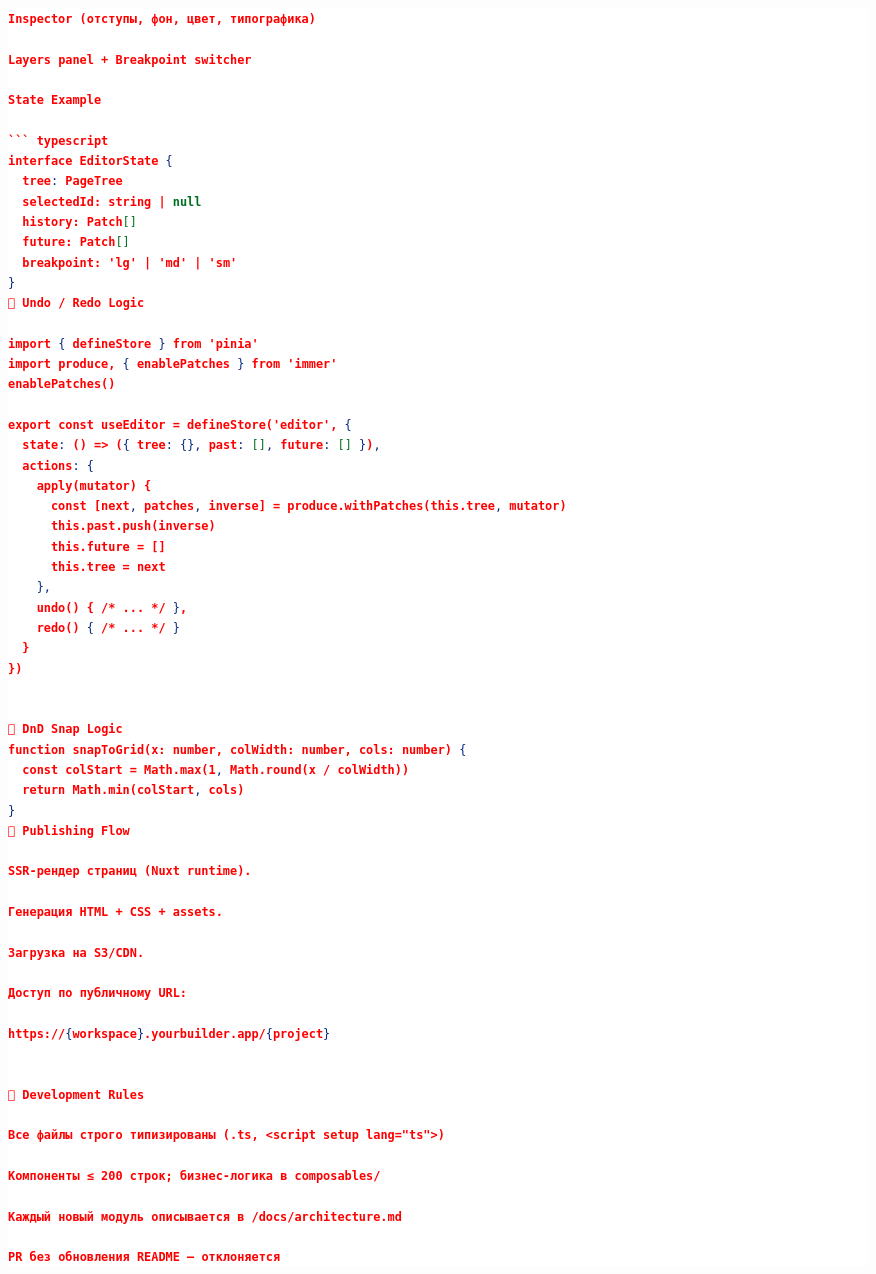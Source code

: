 ```json
Inspector (отступы, фон, цвет, типографика)

Layers panel + Breakpoint switcher

State Example

``` typescript
interface EditorState {
  tree: PageTree
  selectedId: string | null
  history: Patch[]
  future: Patch[]
  breakpoint: 'lg' | 'md' | 'sm'
}
🔄 Undo / Redo Logic

import { defineStore } from 'pinia'
import produce, { enablePatches } from 'immer'
enablePatches()

export const useEditor = defineStore('editor', {
  state: () => ({ tree: {}, past: [], future: [] }),
  actions: {
    apply(mutator) {
      const [next, patches, inverse] = produce.withPatches(this.tree, mutator)
      this.past.push(inverse)
      this.future = []
      this.tree = next
    },
    undo() { /* ... */ },
    redo() { /* ... */ }
  }
})


🧮 DnD Snap Logic
function snapToGrid(x: number, colWidth: number, cols: number) {
  const colStart = Math.max(1, Math.round(x / colWidth))
  return Math.min(colStart, cols)
}
🚀 Publishing Flow

SSR-рендер страниц (Nuxt runtime).

Генерация HTML + CSS + assets.

Загрузка на S3/CDN.

Доступ по публичному URL:

https://{workspace}.yourbuilder.app/{project}


🧾 Development Rules

Все файлы строго типизированы (.ts, <script setup lang="ts">)

Компоненты ≤ 200 строк; бизнес-логика в composables/

Каждый новый модуль описывается в /docs/architecture.md

PR без обновления README — отклоняется

```